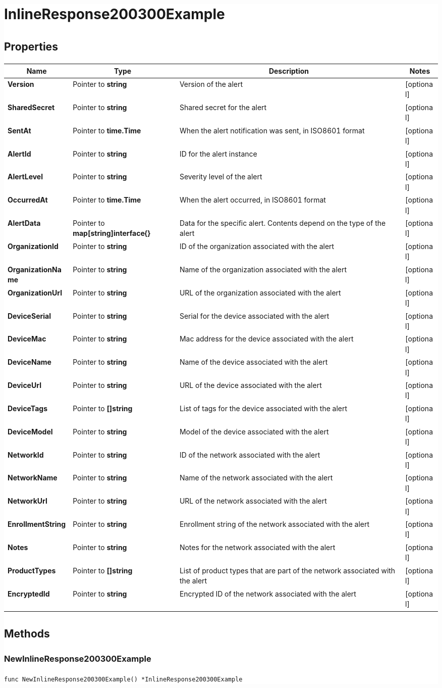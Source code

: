 # InlineResponse200300Example

## Properties

Name | Type | Description | Notes
------------ | ------------- | ------------- | -------------
**Version** | Pointer to **string** | Version of the alert | [optional] 
**SharedSecret** | Pointer to **string** | Shared secret for the alert | [optional] 
**SentAt** | Pointer to **time.Time** | When the alert notification was sent, in ISO8601 format | [optional] 
**AlertId** | Pointer to **string** | ID for the alert instance | [optional] 
**AlertLevel** | Pointer to **string** | Severity level of the alert | [optional] 
**OccurredAt** | Pointer to **time.Time** | When the alert occurred, in ISO8601 format | [optional] 
**AlertData** | Pointer to **map[string]interface{}** | Data for the specific alert. Contents depend on the type of the alert | [optional] 
**OrganizationId** | Pointer to **string** | ID of the organization associated with the alert | [optional] 
**OrganizationName** | Pointer to **string** | Name of the organization associated with the alert | [optional] 
**OrganizationUrl** | Pointer to **string** | URL of the organization associated with the alert | [optional] 
**DeviceSerial** | Pointer to **string** | Serial for the device associated with the alert | [optional] 
**DeviceMac** | Pointer to **string** | Mac address for the device associated with the alert | [optional] 
**DeviceName** | Pointer to **string** | Name of the device associated with the alert | [optional] 
**DeviceUrl** | Pointer to **string** | URL of the device associated with the alert | [optional] 
**DeviceTags** | Pointer to **[]string** | List of tags for the device associated with the alert | [optional] 
**DeviceModel** | Pointer to **string** | Model of the device associated with the alert | [optional] 
**NetworkId** | Pointer to **string** | ID of the network associated with the alert | [optional] 
**NetworkName** | Pointer to **string** | Name of the network associated with the alert | [optional] 
**NetworkUrl** | Pointer to **string** | URL of the network associated with the alert | [optional] 
**EnrollmentString** | Pointer to **string** | Enrollment string of the network associated with the alert | [optional] 
**Notes** | Pointer to **string** | Notes for the network associated with the alert | [optional] 
**ProductTypes** | Pointer to **[]string** | List of product types that are part of the network associated with the alert | [optional] 
**EncryptedId** | Pointer to **string** | Encrypted ID of the network associated with the alert | [optional] 

## Methods

### NewInlineResponse200300Example

`func NewInlineResponse200300Example() *InlineResponse200300Example`
